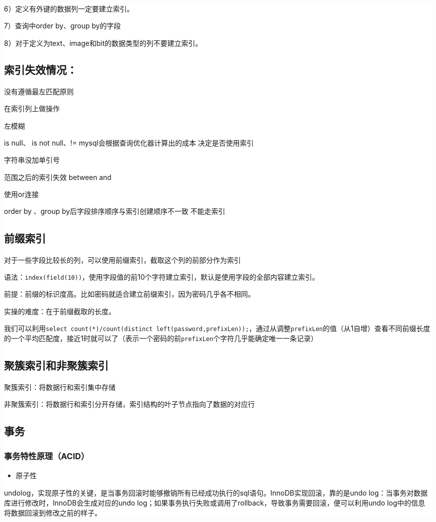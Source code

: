 6）定义有外键的数据列一定要建立索引。

7）查询中order by、group by的字段

8）对于定义为text、image和bit的数据类型的列不要建立索引。





## 索引失效情况：

没有遵循最左匹配原则

在索引列上做操作

左模糊

is null、 is not null、!= mysql会根据查询优化器计算出的成本 决定是否使用索引

字符串没加单引号

范围之后的索引失效  between and

使用or连接

order by 、group by后字段排序顺序与索引创建顺序不一致 不能走索引



## 前缀索引

对于一些字段比较长的列，可以使用前缀索引，截取这个列的前部分作为索引

语法：`index(field(10))`，使用字段值的前10个字符建立索引，默认是使用字段的全部内容建立索引。

前提：前缀的标识度高。比如密码就适合建立前缀索引，因为密码几乎各不相同。

实操的难度：在于前缀截取的长度。

我们可以利用`select count(*)/count(distinct left(password,prefixLen));`，通过从调整`prefixLen`的值（从1自增）查看不同前缀长度的一个平均匹配度，接近1时就可以了（表示一个密码的前`prefixLen`个字符几乎能确定唯一一条记录）



## 聚簇索引和非聚簇索引

聚簇索引：将数据行和索引集中存储

非聚簇索引：将数据行和索引分开存储，索引结构的叶子节点指向了数据的对应行



## 事务

### 事务特性原理（ACID）

- 原子性

 undolog，实现原子性的关键，是当事务回滚时能够撤销所有已经成功执行的sql语句。InnoDB实现回滚，靠的是undo log：当事务对数据库进行修改时，InnoDB会生成对应的undo log；如果事务执行失败或调用了rollback，导致事务需要回滚，便可以利用undo log中的信息将数据回滚到修改之前的样子。
